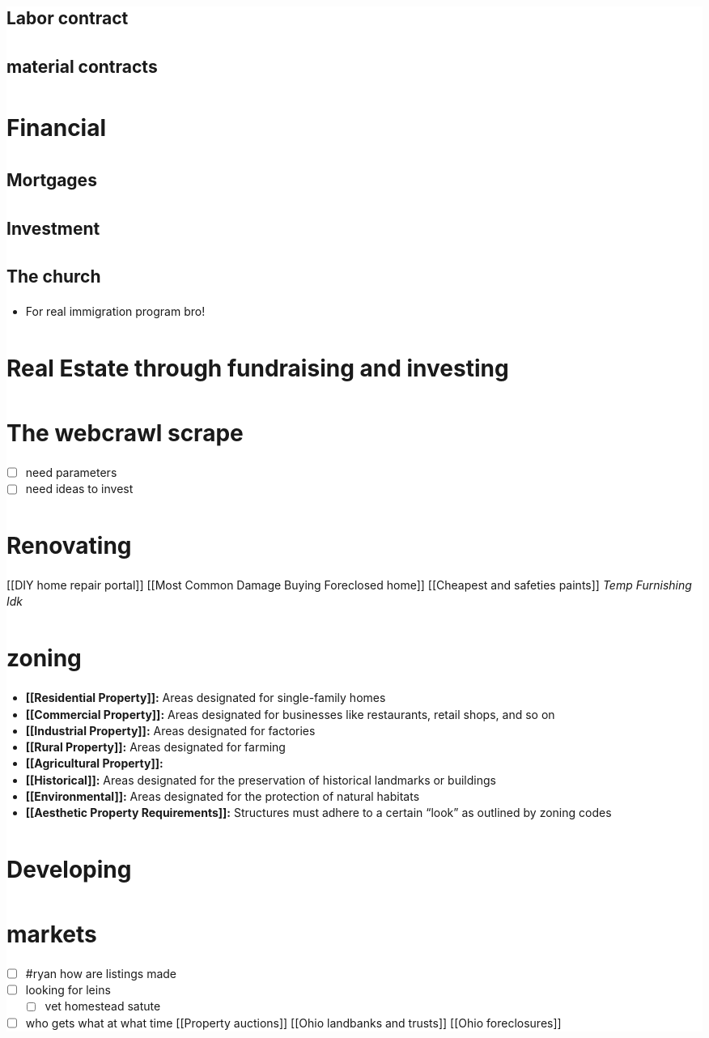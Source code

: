 
## Labor contract
## material contracts


# Financial
## Mortgages

## Investment

## The church
- For real immigration program bro!
# Real Estate through fundraising and investing

# The webcrawl scrape
- [ ] need parameters
- [ ] need ideas to invest
# Renovating
[[DIY home repair portal]] 
[[Most Common Damage Buying Foreclosed home]]
[[Cheapest and safeties paints]]
*Temp Furnishing Idk*


# zoning
- **[[Residential Property]]:** Areas designated for single-family homes
- **[[Commercial Property]]:** Areas designated for businesses like restaurants, retail shops, and so on
- **[[Industrial Property]]:** Areas designated for factories
- **[[Rural Property]]:** Areas designated for farming
- **[[Agricultural Property]]:**
- **[[Historical]]:** Areas designated for the preservation of historical landmarks or buildings
- **[[Environmental]]:** Areas designated for the protection of natural habitats
- **[[Aesthetic Property Requirements]]:** Structures must adhere to a certain “look” as outlined by zoning codes
# Developing

# markets
- [ ] #ryan how are listings made
- [ ] looking for leins
	- [ ] vet homestead satute
- [ ] who gets what at what time
[[Property auctions]]
[[Ohio landbanks and trusts]]
[[Ohio foreclosures]]
